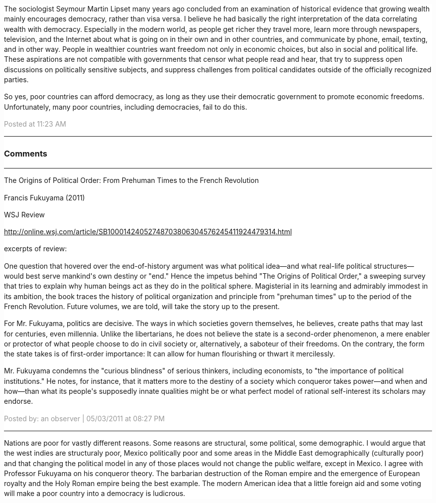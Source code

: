 The sociologist Seymour Martin Lipset many years ago concluded from an examination of historical evidence that growing wealth mainly encourages democracy, rather than visa versa. I believe he had basically the right interpretation of the data correlating wealth with democracy. Especially in the modern world, as people get richer they travel more, learn more through newspapers, television, and the Internet about what is going on in their own and in other countries, and communicate by phone, email, texting, and in other way. People in wealthier countries want freedom not only in economic choices, but also in social and political life. These aspirations are not compatible with governments that censor what people read and hear, that try to suppress open discussions on politically sensitive subjects, and suppress challenges from political candidates outside of the officially recognized parties.

So yes, poor countries can afford democracy, as long as they use their democratic government to promote economic freedoms. Unfortunately, many poor countries, including democracies, fail to do this.

<span style="color:#999">Posted at 11:23 AM</span>



---

### Comments

---

The Origins of Political Order: From Prehuman Times to the French Revolution

Francis Fukuyama (2011)

WSJ Review  

http://online.wsj.com/article/SB10001424052748703806304576245411924479314.html

excerpts of review:

One question that hovered over the end-of-history argument was what political idea—and what real-life political structures—would best serve mankind's own destiny or "end." Hence the impetus behind "The Origins of Political Order," a sweeping survey that tries to explain why human beings act as they do in the political sphere. Magisterial in its learning and admirably immodest in its ambition, the book traces the history of political organization and principle from "prehuman times" up to the period of the French Revolution. Future volumes, we are told, will take the story up to the present.

For Mr. Fukuyama, politics are decisive. The ways in which societies govern themselves, he believes, create paths that may last for centuries, even millennia. Unlike the libertarians, he does not believe the state is a second-order phenomenon, a mere enabler or protector of what people choose to do in civil society or, alternatively, a saboteur of their freedoms. On the contrary, the form the state takes is of first-order importance: It can allow for human flourishing or thwart it mercilessly.

Mr. Fukuyama condemns the "curious blindness" of serious thinkers, including economists, to "the importance of political institutions." He notes, for instance, that it matters more to the destiny of a society which conqueror takes power—and when and how—than what its people's supposedly innate qualities might be or what perfect model of rational self-interest its scholars may endorse.

<span style="color:#999">Posted by: an observer | 05/03/2011 at 08:27 PM</span>

---

Nations are poor for vastly different reasons. Some reasons are structural, some political, some demographic. I would argue that the west indies are structuraly poor, Mexico politically poor and some areas in the Middle East demographically (culturally poor) and that changing the political model in any of those places would not change the public welfare, except in Mexico. I agree with Professor Fukuyama on his conqueror theory. The barbarian destruction of the Roman empire and the emergence of European royalty and the Holy Roman empire being the best example. The modern American idea that a little foreign aid and some voting will make a poor country into a democracy is ludicrous. 
